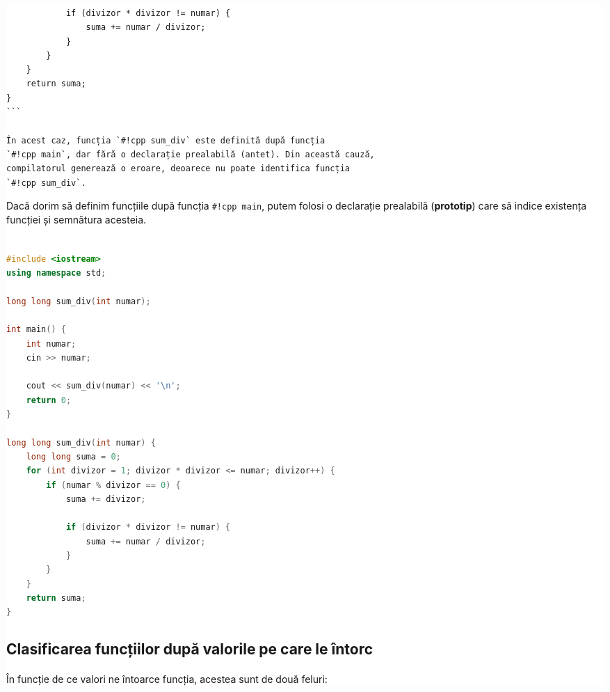                 if (divizor * divizor != numar) {
                    suma += numar / divizor;
                }
            }
        }
        return suma;
    }
    ```

    În acest caz, funcția `#!cpp sum_div` este definită după funcția 
    `#!cpp main`, dar fără o declarație prealabilă (antet). Din această cauză, 
    compilatorul generează o eroare, deoarece nu poate identifica funcția 
    `#!cpp sum_div`.



Dacă dorim să definim funcțiile după funcția `#!cpp main`, putem folosi o
declarație prealabilă (**prototip**) care să indice existența funcției și
semnătura acesteia.

```cpp

#include <iostream>
using namespace std;

long long sum_div(int numar);

int main() {
    int numar;
    cin >> numar;

    cout << sum_div(numar) << '\n';
    return 0;
}

long long sum_div(int numar) {
    long long suma = 0;
    for (int divizor = 1; divizor * divizor <= numar; divizor++) {
        if (numar % divizor == 0) {
            suma += divizor;

            if (divizor * divizor != numar) {
                suma += numar / divizor;
            }
        }
    }
    return suma;
}
```

## Clasificarea funcțiilor după valorile pe care le întorc

În funcție de ce valori ne întoarce funcția, acestea sunt de două feluri:
